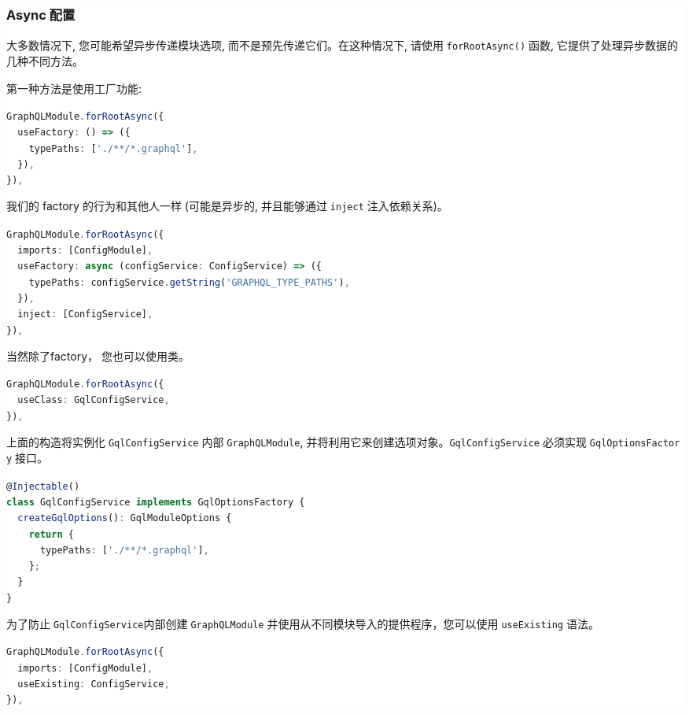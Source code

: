 


### Async 配置


大多数情况下, 您可能希望异步传递模块选项, 而不是预先传递它们。在这种情况下, 请使用 `forRootAsync()` 函数, 它提供了处理异步数据的几种不同方法。

第一种方法是使用工厂功能:

```typescript
GraphQLModule.forRootAsync({
  useFactory: () => ({
    typePaths: ['./**/*.graphql'],
  }),
}),
```
我们的 factory 的行为和其他人一样 (可能是异步的, 并且能够通过 `inject` 注入依赖关系)。

```typescript
GraphQLModule.forRootAsync({
  imports: [ConfigModule],
  useFactory: async (configService: ConfigService) => ({
    typePaths: configService.getString('GRAPHQL_TYPE_PATHS'),
  }),
  inject: [ConfigService],
}),
```

当然除了factory， 您也可以使用类。

```typescript
GraphQLModule.forRootAsync({
  useClass: GqlConfigService,
}),
```
上面的构造将实例化 `GqlConfigService` 内部 `GraphQLModule`, 并将利用它来创建选项对象。`GqlConfigService` 必须实现 `GqlOptionsFactory` 接口。

```typescript
@Injectable()
class GqlConfigService implements GqlOptionsFactory {
  createGqlOptions(): GqlModuleOptions {
    return {
      typePaths: ['./**/*.graphql'],
    };
  }
}
```

为了防止 `GqlConfigService`内部创建 `GraphQLModule` 并使用从不同模块导入的提供程序，您可以使用 `useExisting` 语法。


```typescript
GraphQLModule.forRootAsync({
  imports: [ConfigModule],
  useExisting: ConfigService,
}),
```
